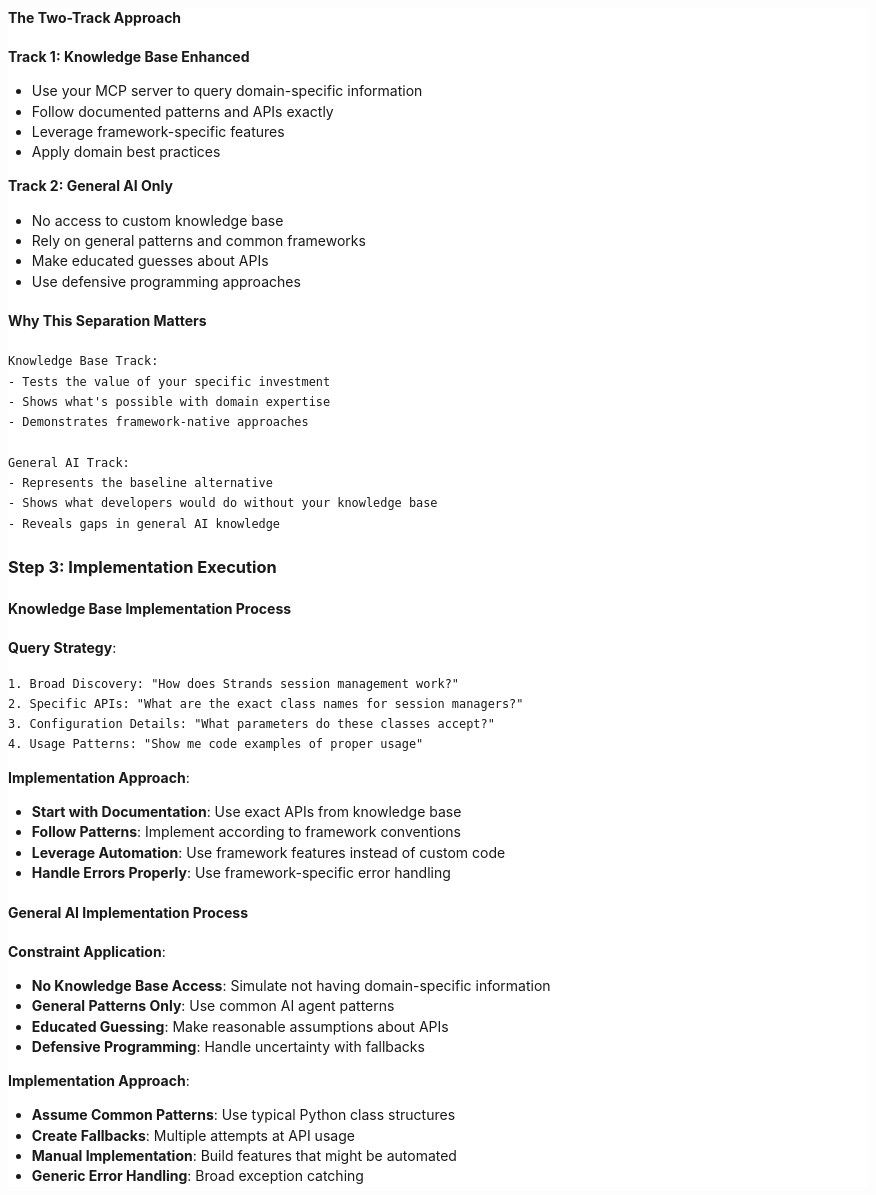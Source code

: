 #### The Two-Track Approach
**Track 1: Knowledge Base Enhanced**
- Use your MCP server to query domain-specific information
- Follow documented patterns and APIs exactly
- Leverage framework-specific features
- Apply domain best practices

**Track 2: General AI Only**
- No access to custom knowledge base
- Rely on general patterns and common frameworks
- Make educated guesses about APIs
- Use defensive programming approaches

#### Why This Separation Matters
```
Knowledge Base Track:
- Tests the value of your specific investment
- Shows what's possible with domain expertise
- Demonstrates framework-native approaches

General AI Track:
- Represents the baseline alternative
- Shows what developers would do without your knowledge base
- Reveals gaps in general AI knowledge
```

### Step 3: Implementation Execution

#### Knowledge Base Implementation Process

**Query Strategy**:
```
1. Broad Discovery: "How does Strands session management work?"
2. Specific APIs: "What are the exact class names for session managers?"
3. Configuration Details: "What parameters do these classes accept?"
4. Usage Patterns: "Show me code examples of proper usage"
```

**Implementation Approach**:
- **Start with Documentation**: Use exact APIs from knowledge base
- **Follow Patterns**: Implement according to framework conventions
- **Leverage Automation**: Use framework features instead of custom code
- **Handle Errors Properly**: Use framework-specific error handling

#### General AI Implementation Process

**Constraint Application**:
- **No Knowledge Base Access**: Simulate not having domain-specific information
- **General Patterns Only**: Use common AI agent patterns
- **Educated Guessing**: Make reasonable assumptions about APIs
- **Defensive Programming**: Handle uncertainty with fallbacks

**Implementation Approach**:
- **Assume Common Patterns**: Use typical Python class structures
- **Create Fallbacks**: Multiple attempts at API usage
- **Manual Implementation**: Build features that might be automated
- **Generic Error Handling**: Broad exception catching

